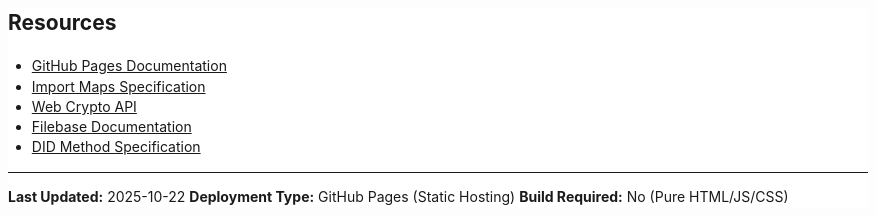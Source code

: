 
## Resources

- [GitHub Pages Documentation](https://docs.github.com/en/pages)
- [Import Maps Specification](https://github.com/WICG/import-maps)
- [Web Crypto API](https://developer.mozilla.org/en-US/docs/Web/API/Web_Crypto_API)
- [Filebase Documentation](https://docs.filebase.com/)
- [DID Method Specification](https://w3c-ccg.github.io/did-method-key/)

---

**Last Updated:** 2025-10-22
**Deployment Type:** GitHub Pages (Static Hosting)
**Build Required:** No (Pure HTML/JS/CSS)
